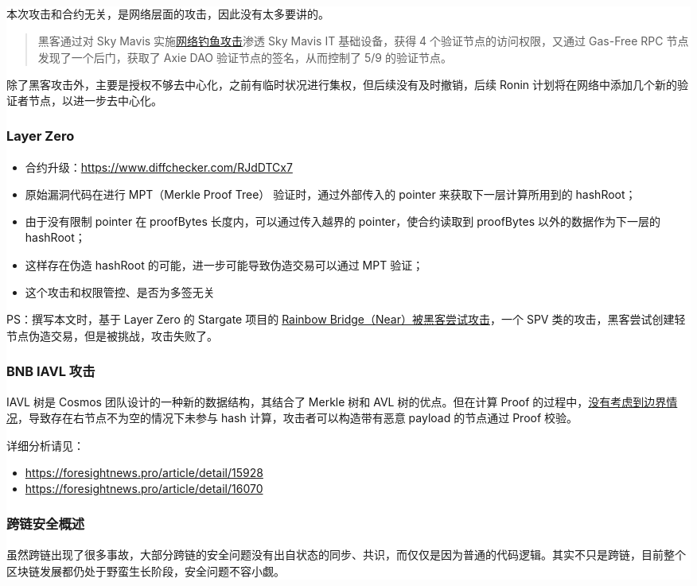 本次攻击和合约无关，是网络层面的攻击，因此没有太多要讲的。

> 黑客通过对 Sky Mavis 实施[网络钓鱼攻击](https://www.cisa.gov/uscert/ncas/alerts/aa22-108a)渗透 Sky Mavis IT 基础设备，获得 4 个验证节点的访问权限，又通过 Gas-Free RPC 节点发现了一个后门，获取了 Axie DAO 验证节点的签名，从而控制了 5/9 的验证节点。

除了黑客攻击外，主要是授权不够去中心化，之前有临时状况进行集权，但后续没有及时撤销，后续 Ronin 计划将在网络中添加几个新的验证者节点，以进一步去中心化。

### Layer Zero

* 合约升级：<https://www.diffchecker.com/RJdDTCx7>

* 原始漏洞代码在进行 MPT（Merkle Proof Tree） 验证时，通过外部传入的 pointer 来获取下一层计算所用到的 hashRoot；

* 由于没有限制 pointer 在 proofBytes 长度内，可以通过传入越界的 pointer，使合约读取到 proofBytes 以外的数据作为下一层的 hashRoot；

* 这样存在伪造 hashRoot 的可能，进一步可能导致伪造交易可以通过 MPT 验证；

* 这个攻击和权限管控、是否为多签无关

PS：撰写本文时，基于 Layer Zero 的 Stargate 项目的 [Rainbow Bridge（Near）被黑客尝试攻击](https://twitter.com/AlexAuroraDev/status/1520810591803293696?s=20&t=hfdqM8kxarVVSZ2XO-MOhw)，一个 SPV 类的攻击，黑客尝试创建轻节点伪造交易，但是被挑战，攻击失败了。

### BNB IAVL 攻击

IAVL 树是 Cosmos 团队设计的一种新的数据结构，其结合了 Merkle 树和 AVL 树的优点。但在计算 Proof 的过程中，[没有考虑到边界情况](https://github.com/cosmos/iavl/commit/5c85bf74040fe72fbd5fb4e0a19890fc11677b8c#diff-8900a93a6d474bd8973beabf67b04383bde602d3bf747ac747eaaae531bcf889R81)，导致存在右节点不为空的情况下未参与 hash 计算，攻击者可以构造带有恶意 payload 的节点通过 Proof 校验。

详细分析请见：
- https://foresightnews.pro/article/detail/15928
- https://foresightnews.pro/article/detail/16070

### 跨链安全概述

虽然跨链出现了很多事故，大部分跨链的安全问题没有出自状态的同步、共识，而仅仅是因为普通的代码逻辑。其实不只是跨链，目前整个区块链发展都仍处于野蛮生长阶段，安全问题不容小觑。
